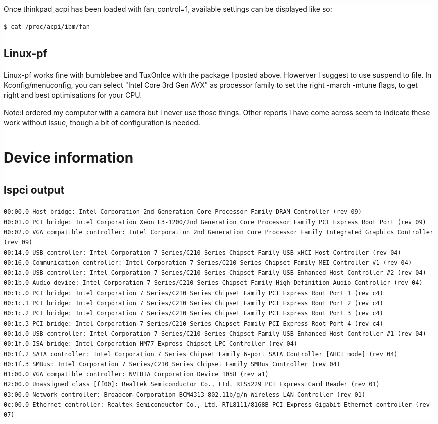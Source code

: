 Once thinkpad_acpi has been loaded with fan_control=1, available
settings can be displayed like so:

    $ cat /proc/acpi/ibm/fan

  

  

Linux-pf
--------

Linux-pf works fine with bumblebee and TuxOnIce with the package I
posted above. Howerver I suggest to use suspend to file. In
Kconfig/menuconfig, you can select "Intel Core 3rd Gen AVX" as processor
family to set the right -march -mtune flags, to get right and best
optimisations for your CPU.

  

Note:I ordered my computer with a camera but I never use those things.
Other reports I have come across seem to indicate these work without
issue, though a bit of configuration is needed.

Device information
==================

lspci output
------------

    00:00.0 Host bridge: Intel Corporation 2nd Generation Core Processor Family DRAM Controller (rev 09)
    00:01.0 PCI bridge: Intel Corporation Xeon E3-1200/2nd Generation Core Processor Family PCI Express Root Port (rev 09)
    00:02.0 VGA compatible controller: Intel Corporation 2nd Generation Core Processor Family Integrated Graphics Controller (rev 09)
    00:14.0 USB controller: Intel Corporation 7 Series/C210 Series Chipset Family USB xHCI Host Controller (rev 04)
    00:16.0 Communication controller: Intel Corporation 7 Series/C210 Series Chipset Family MEI Controller #1 (rev 04)
    00:1a.0 USB controller: Intel Corporation 7 Series/C210 Series Chipset Family USB Enhanced Host Controller #2 (rev 04)
    00:1b.0 Audio device: Intel Corporation 7 Series/C210 Series Chipset Family High Definition Audio Controller (rev 04)
    00:1c.0 PCI bridge: Intel Corporation 7 Series/C210 Series Chipset Family PCI Express Root Port 1 (rev c4)
    00:1c.1 PCI bridge: Intel Corporation 7 Series/C210 Series Chipset Family PCI Express Root Port 2 (rev c4)
    00:1c.2 PCI bridge: Intel Corporation 7 Series/C210 Series Chipset Family PCI Express Root Port 3 (rev c4)
    00:1c.3 PCI bridge: Intel Corporation 7 Series/C210 Series Chipset Family PCI Express Root Port 4 (rev c4)
    00:1d.0 USB controller: Intel Corporation 7 Series/C210 Series Chipset Family USB Enhanced Host Controller #1 (rev 04)
    00:1f.0 ISA bridge: Intel Corporation HM77 Express Chipset LPC Controller (rev 04)
    00:1f.2 SATA controller: Intel Corporation 7 Series Chipset Family 6-port SATA Controller [AHCI mode] (rev 04)
    00:1f.3 SMBus: Intel Corporation 7 Series/C210 Series Chipset Family SMBus Controller (rev 04)
    01:00.0 VGA compatible controller: NVIDIA Corporation Device 1058 (rev a1)
    02:00.0 Unassigned class [ff00]: Realtek Semiconductor Co., Ltd. RTS5229 PCI Express Card Reader (rev 01)
    03:00.0 Network controller: Broadcom Corporation BCM4313 802.11b/g/n Wireless LAN Controller (rev 01)
    0c:00.0 Ethernet controller: Realtek Semiconductor Co., Ltd. RTL8111/8168B PCI Express Gigabit Ethernet controller (rev 07)
